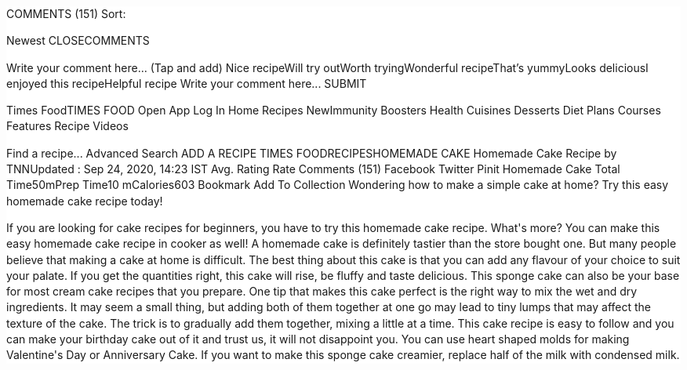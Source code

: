 
COMMENTS (151)
Sort:

Newest
CLOSECOMMENTS

Write your comment here...
(Tap and add)
Nice recipeWill try outWorth tryingWonderful recipeThat’s yummyLooks deliciousI enjoyed this recipeHelpful recipe
Write your comment here...
SUBMIT

Times FoodTIMES FOOD
Open App
Log In 
Home
Recipes
NewImmunity Boosters
Health
Cuisines
Desserts
Diet Plans
Courses
Features
Recipe Videos

Find a recipe...
Advanced Search
ADD A RECIPE
TIMES FOODRECIPESHOMEMADE CAKE
Homemade Cake Recipe
by TNNUpdated : Sep 24, 2020, 14:23 IST
Avg. Rating
Rate
 Comments (151)
Facebook
Twitter
Pinit
Homemade Cake
Total Time50mPrep Time10 mCalories603
Bookmark
Add To Collection
Wondering how to make a simple cake at home? Try this easy homemade cake recipe today!

If you are looking for cake recipes for beginners, you have to try this homemade cake recipe. What's more? You can make this easy homemade cake recipe in cooker as well! A homemade cake is definitely tastier than the store bought one. But many people believe that making a cake at home is difficult. The best thing about this cake is that you can add any flavour of your choice to suit your palate. If you get the quantities right, this cake will rise, be fluffy and taste delicious. This sponge cake can also be your base for most cream cake recipes that you prepare. One tip that makes this cake perfect is the right way to mix the wet and dry ingredients. It may seem a small thing, but adding both of them together at one go may lead to tiny lumps that may affect the texture of the cake. The trick is to gradually add them together, mixing a little at a time. This cake recipe is easy to follow and you can make your birthday cake out of it and trust us, it will not disappoint you. You can use heart shaped molds for making Valentine's Day or Anniversary Cake. If you want to make this sponge cake creamier, replace half of the milk with condensed milk.
